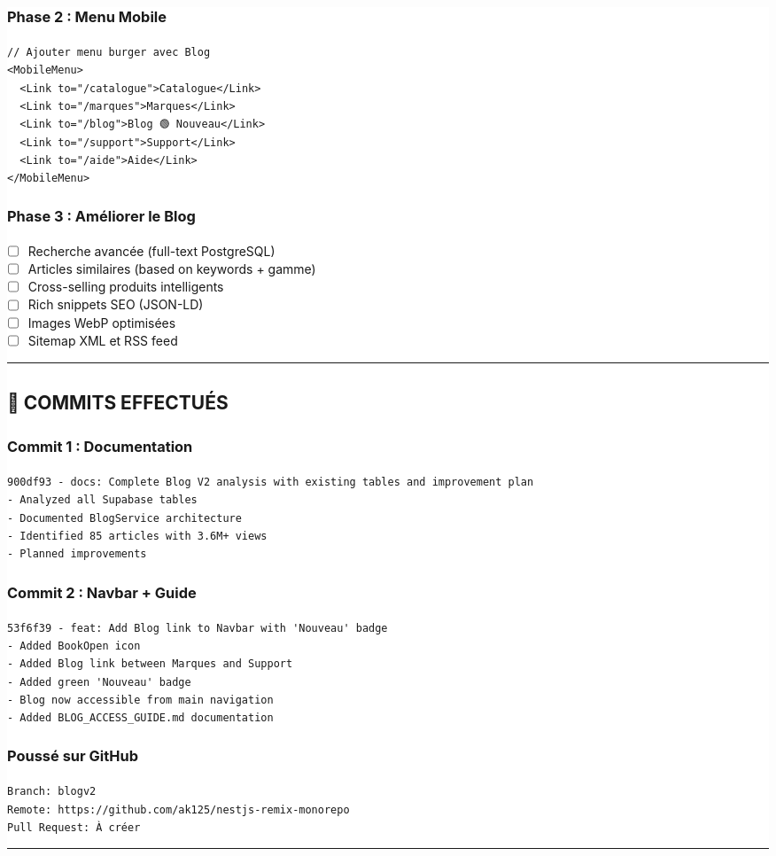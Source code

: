 ### Phase 2 : Menu Mobile
```tsx
// Ajouter menu burger avec Blog
<MobileMenu>
  <Link to="/catalogue">Catalogue</Link>
  <Link to="/marques">Marques</Link>
  <Link to="/blog">Blog 🟢 Nouveau</Link>
  <Link to="/support">Support</Link>
  <Link to="/aide">Aide</Link>
</MobileMenu>
```

### Phase 3 : Améliorer le Blog
- [ ] Recherche avancée (full-text PostgreSQL)
- [ ] Articles similaires (based on keywords + gamme)
- [ ] Cross-selling produits intelligents
- [ ] Rich snippets SEO (JSON-LD)
- [ ] Images WebP optimisées
- [ ] Sitemap XML et RSS feed

---

## 📝 COMMITS EFFECTUÉS

### Commit 1 : Documentation
```
900df93 - docs: Complete Blog V2 analysis with existing tables and improvement plan
- Analyzed all Supabase tables
- Documented BlogService architecture
- Identified 85 articles with 3.6M+ views
- Planned improvements
```

### Commit 2 : Navbar + Guide
```
53f6f39 - feat: Add Blog link to Navbar with 'Nouveau' badge
- Added BookOpen icon
- Added Blog link between Marques and Support
- Added green 'Nouveau' badge
- Blog now accessible from main navigation
- Added BLOG_ACCESS_GUIDE.md documentation
```

### Poussé sur GitHub
```
Branch: blogv2
Remote: https://github.com/ak125/nestjs-remix-monorepo
Pull Request: À créer
```

---
